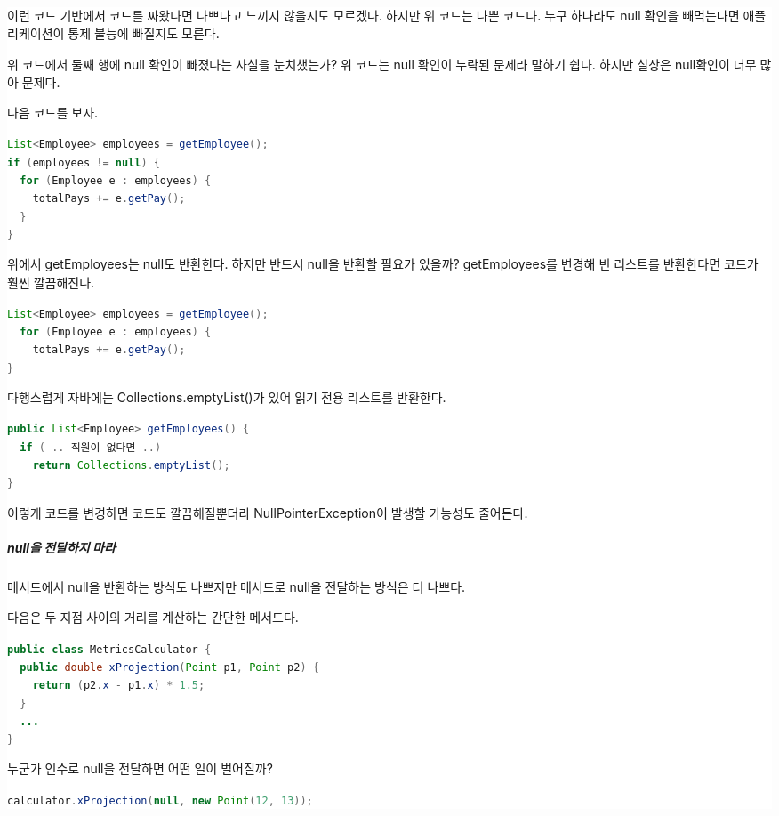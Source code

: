이런 코드 기반에서 코드를 짜왔다면 나쁘다고 느끼지 않을지도 모르겠다. 하지만 위 코드는 나쁜 코드다. 누구 하나라도 null 확인을 빼먹는다면 애플리케이션이 통제 불능에 빠질지도 모른다.

위 코드에서 둘째 행에 null 확인이 빠졌다는 사실을 눈치챘는가?
위 코드는 null 확인이 누락된 문제라 말하기 쉽다. 하지만 실상은 null확인이 너무 많아 문제다.

다음 코드를 보자.

```java
List<Employee> employees = getEmployee();
if (employees != null) {
  for (Employee e : employees) {
    totalPays += e.getPay();
  }
}
```

위에서 getEmployees는 null도 반환한다. 하지만 반드시 null을 반환할 필요가 있을까? getEmployees를 변경해 빈 리스트를 반환한다면 코드가 훨씬 깔끔해진다.

```java
List<Employee> employees = getEmployee();
  for (Employee e : employees) {
    totalPays += e.getPay();
}
```

다행스럽게 자바에는 Collections.emptyList()가 있어 읽기 전용 리스트를 반환한다.

```java
public List<Employee> getEmployees() {
  if ( .. 직원이 없다면 ..) 
    return Collections.emptyList();
}
```

이렇게 코드를 변경하면 코드도 깔끔해질뿐더라 NullPointerException이 발생할 가능성도 줄어든다.



##### null을 전달하지 마라

메서드에서 null을 반환하는 방식도 나쁘지만 메서드로 null을 전달하는 방식은 더 나쁘다.

다음은 두 지점 사이의 거리를 계산하는 간단한 메서드다.

```java
public class MetricsCalculator {
  public double xProjection(Point p1, Point p2) {
    return (p2.x - p1.x) * 1.5;
  }
  ...
}
```

누군가 인수로 null을 전달하면 어떤 일이 벌어질까?

```java
calculator.xProjection(null, new Point(12, 13));
```
